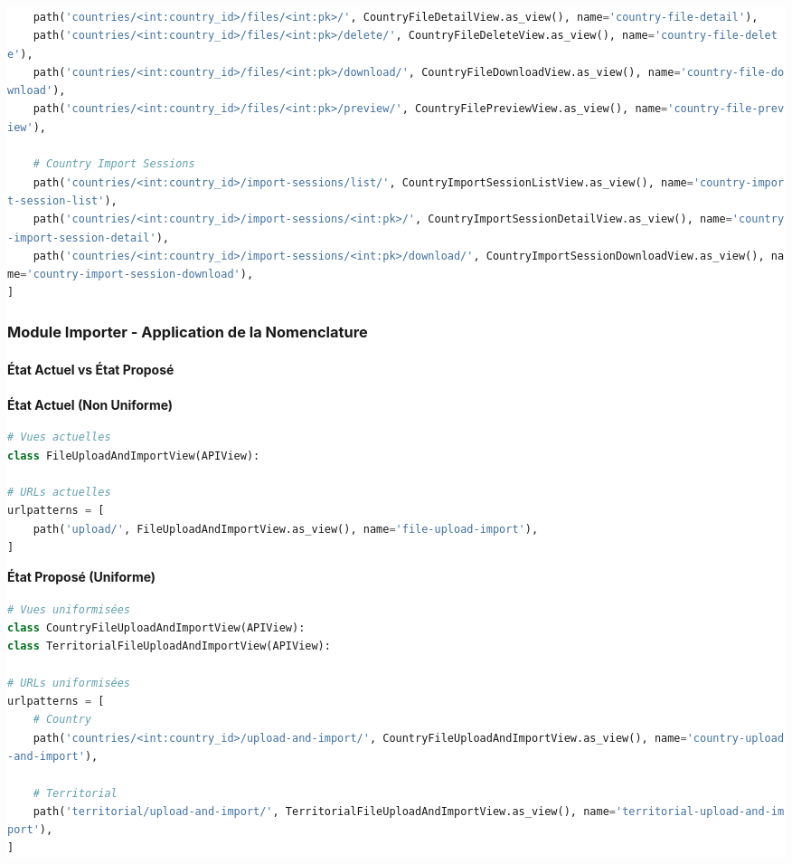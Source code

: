 ```python
    path('countries/<int:country_id>/files/<int:pk>/', CountryFileDetailView.as_view(), name='country-file-detail'),
    path('countries/<int:country_id>/files/<int:pk>/delete/', CountryFileDeleteView.as_view(), name='country-file-delete'),
    path('countries/<int:country_id>/files/<int:pk>/download/', CountryFileDownloadView.as_view(), name='country-file-download'),
    path('countries/<int:country_id>/files/<int:pk>/preview/', CountryFilePreviewView.as_view(), name='country-file-preview'),
    
    # Country Import Sessions
    path('countries/<int:country_id>/import-sessions/list/', CountryImportSessionListView.as_view(), name='country-import-session-list'),
    path('countries/<int:country_id>/import-sessions/<int:pk>/', CountryImportSessionDetailView.as_view(), name='country-import-session-detail'),
    path('countries/<int:country_id>/import-sessions/<int:pk>/download/', CountryImportSessionDownloadView.as_view(), name='country-import-session-download'),
]
```

### Module Importer - Application de la Nomenclature

#### État Actuel vs État Proposé

**État Actuel (Non Uniforme)**
```python
# Vues actuelles
class FileUploadAndImportView(APIView):

# URLs actuelles
urlpatterns = [
    path('upload/', FileUploadAndImportView.as_view(), name='file-upload-import'),
]
```

**État Proposé (Uniforme)**
```python
# Vues uniformisées
class CountryFileUploadAndImportView(APIView):
class TerritorialFileUploadAndImportView(APIView):

# URLs uniformisées
urlpatterns = [
    # Country
    path('countries/<int:country_id>/upload-and-import/', CountryFileUploadAndImportView.as_view(), name='country-upload-and-import'),
    
    # Territorial
    path('territorial/upload-and-import/', TerritorialFileUploadAndImportView.as_view(), name='territorial-upload-and-import'),
]
```
